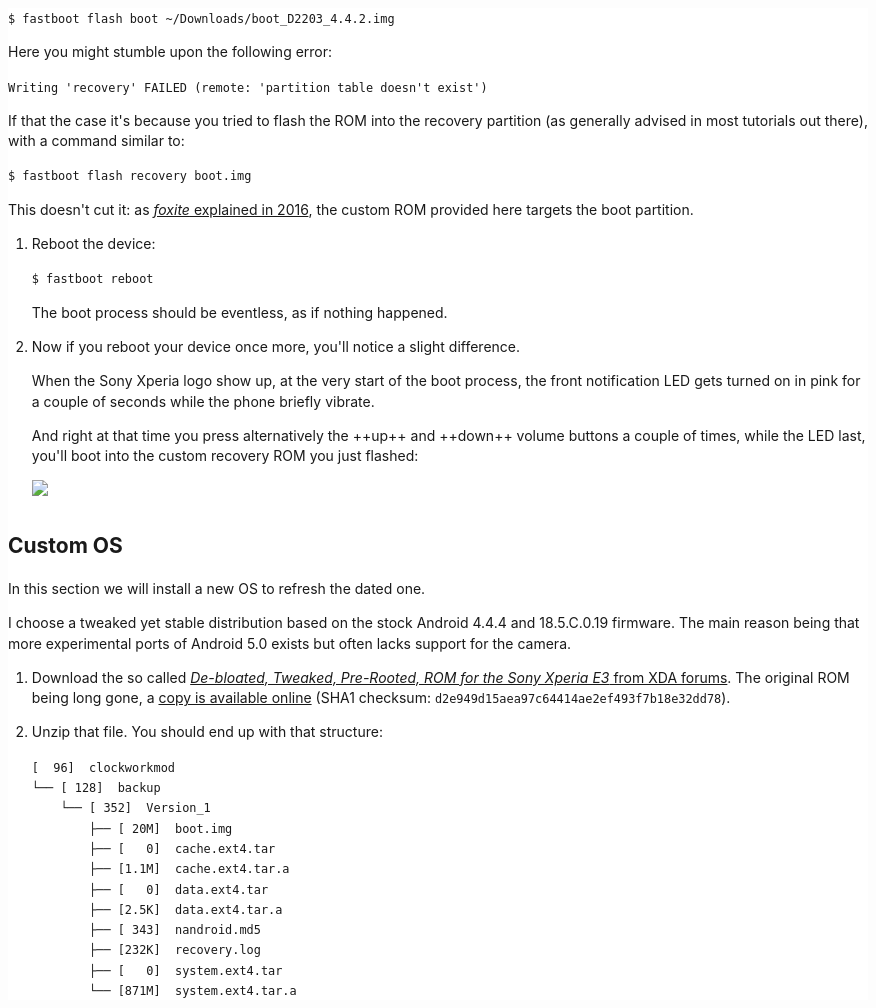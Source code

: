    ```shell-session
   $ fastboot flash boot ~/Downloads/boot_D2203_4.4.2.img
   ```

   Here you might stumble upon the following error:

   ```shell-session
   Writing 'recovery' FAILED (remote: 'partition table doesn't exist')
   ```

   If that the case it's because you tried to flash the ROM into the recovery partition (as generally advised in most tutorials out there), with a command similar to:

   ```shell-session
   $ fastboot flash recovery boot.img
   ```

   This doesn't cut it: as [*foxite* explained in 2016](https://forum.xda-developers.com/showpost.php?s=875aad126d132fea99ba9cee073c67ed&p=68056829&postcount=3), the custom ROM provided here targets the boot partition.

1. Reboot the device:

   ```shell-session
   $ fastboot reboot
   ```

   The boot process should be eventless, as if nothing happened.

1. Now if you reboot your device once more, you'll notice a slight difference.

   When the Sony Xperia logo show up, at the very start of the boot process, the front notification LED gets turned on in pink for a couple of seconds while the phone briefly vibrate.

   And right at that time you press alternatively the ++up++ and ++down++ volume buttons a couple of times, while the LED last, you'll boot into the custom recovery ROM you just flashed:

   ![]({attach}sony-xperia-e3-d2203-lte-cmw-recovery.jpg)

## Custom OS

In this section we will install a new OS to refresh the dated one.

I choose a tweaked yet stable distribution based on the stock Android 4.4.4 and 18.5.C.0.19 firmware. The main reason being that more experimental ports of Android 5.0 exists but often lacks support for the camera.

1. Download the so called [*De-bloated, Tweaked, Pre-Rooted, ROM for the Sony Xperia E3* from XDA forums](https://forum.xda-developers.com/xperia-e3/development/rom-t3067374). The original ROM being long gone, a [copy is available online](http://www.mediafire.com/download/2lt57jv2w5k8lyu/Version_1_RegisUpload.zip) (SHA1 checksum: `d2e949d15aea97c64414ae2ef493f7b18e32dd78`).

1. Unzip that file. You should end up with that structure:

   ```shell-session
   [  96]  clockworkmod
   └── [ 128]  backup
       └── [ 352]  Version_1
           ├── [ 20M]  boot.img
           ├── [   0]  cache.ext4.tar
           ├── [1.1M]  cache.ext4.tar.a
           ├── [   0]  data.ext4.tar
           ├── [2.5K]  data.ext4.tar.a
           ├── [ 343]  nandroid.md5
           ├── [232K]  recovery.log
           ├── [   0]  system.ext4.tar
           └── [871M]  system.ext4.tar.a
   ```
